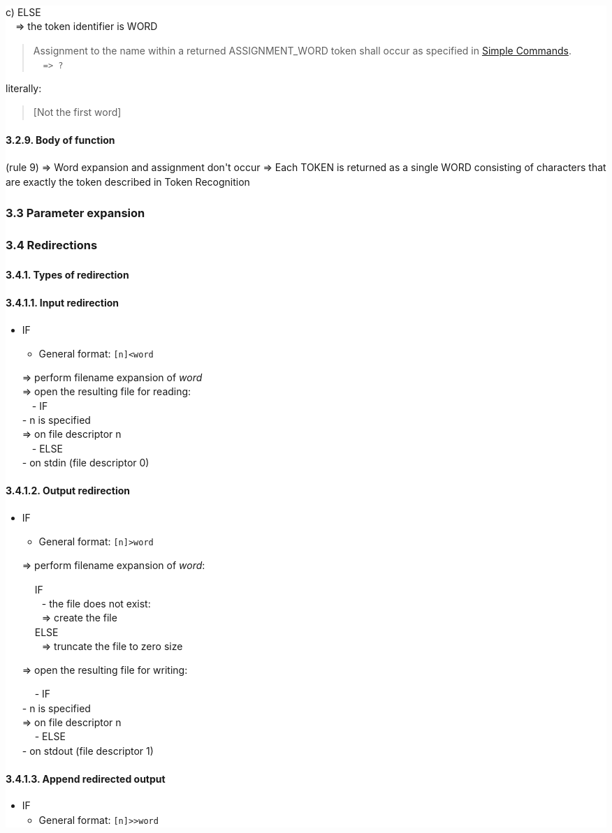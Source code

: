 c) ELSE
		<br>&emsp;=> the token identifier is WORD

> Assignment to the name within a returned ASSIGNMENT_WORD token shall occur as specified in [Simple Commands](https://pubs.opengroup.org/onlinepubs/9699919799/utilities/V3_chap02.html#tag_18_09_01).
<br>&emsp;`=> ?`

literally:
> [Not the first word]

#### 3.2.9. Body of function
(rule 9)
=> Word expansion and assignment don't occur
=> Each TOKEN is returned as a single WORD consisting of characters that are exactly the token described in Token Recognition

### 3.3 Parameter expansion


### 3.4 Redirections
#### 3.4.1. Types of redirection
#### 3.4.1.1. Input redirection
- IF
	- General format: `[n]<word`

	=> perform filename expansion of *word*<br>
	=> open the resulting file for reading:<br>
		&emsp;- IF<br>
				- n is specified<br>
					=> on file descriptor n<br>
		&emsp;- ELSE<br>
				- on stdin (file descriptor 0)<br>

#### 3.4.1.2. Output redirection
- IF
	- General format: `[n]>word`

	=> perform filename expansion of *word*:<br>

	&emsp; IF<br>
	&emsp;&emsp;- the file does not exist:<br>
	&emsp;&emsp;=> create the file<br>
	&emsp; ELSE<br>
	&emsp;&emsp;=> truncate the file to zero size<br>

	=> open the resulting file for writing:<br>

	&emsp; - IF<br>
				- n is specified<br>
					=> on file descriptor n<br>
	&emsp; - ELSE<br>
				- on stdout (file descriptor 1)<br>

#### 3.4.1.3. Append redirected output
- IF
	- General format: `[n]>>word`
